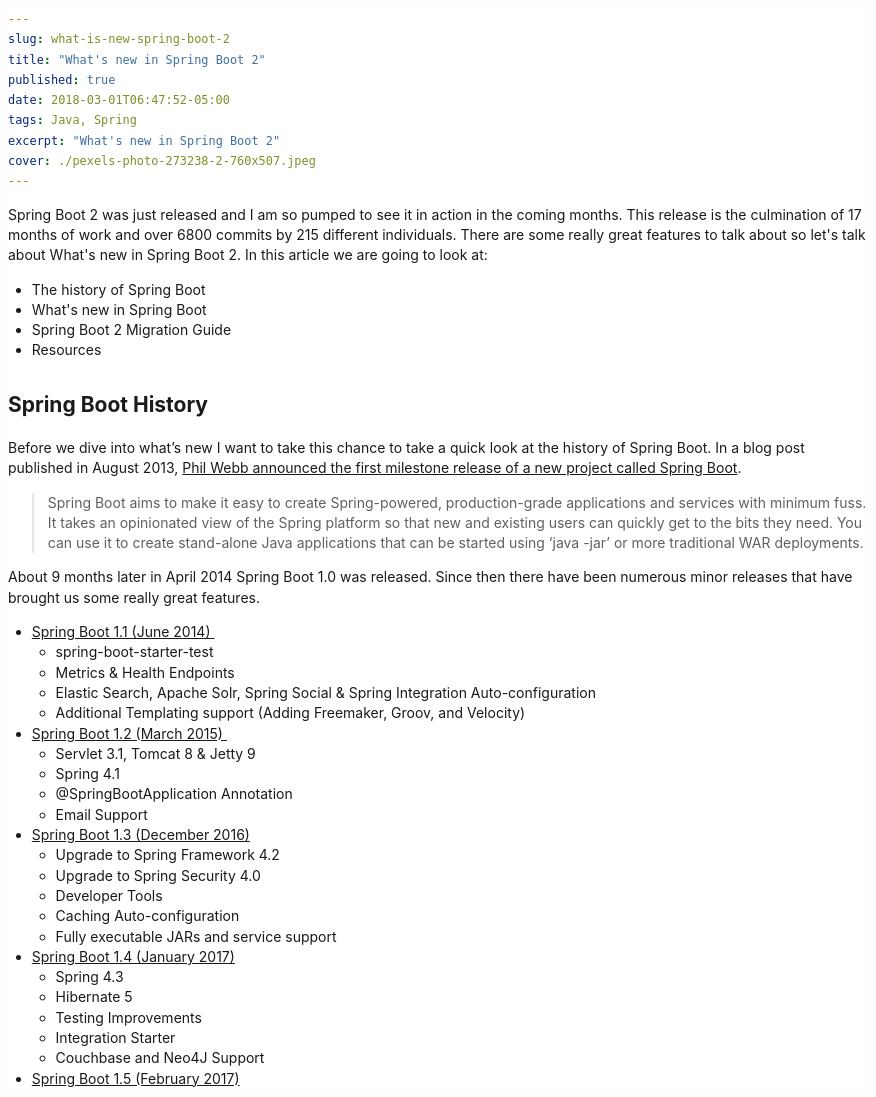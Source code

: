 ```yaml
---
slug: what-is-new-spring-boot-2
title: "What's new in Spring Boot 2"
published: true
date: 2018-03-01T06:47:52-05:00
tags: Java, Spring
excerpt: "What's new in Spring Boot 2"
cover: ./pexels-photo-273238-2-760x507.jpeg
---
```


Spring Boot 2 was just released and I am so pumped to see it in action in the coming months. This release is the culmination of 17 months of work and over 6800 commits by 215 different individuals. There are some really great features to talk about so let's talk about What's new in Spring Boot 2. In this article we are going to look at:

*   The history of Spring Boot
*   What's new in Spring Boot
*   Spring Boot 2 Migration Guide
*   Resources

## Spring Boot History

Before we dive into what’s new I want to take this chance to take a quick look at the history of Spring Boot. In a blog post published in August 2013, [Phil Webb announced the first milestone release of a new project called Spring Boot](https://spring.io/blog/2013/08/06/spring-boot-simplifying-spring-for-everyone/).

> Spring Boot aims to make it easy to create Spring-powered, production-grade applications and services with minimum fuss. It takes an opinionated view of the Spring platform so that new and existing users can quickly get to the bits they need. You can use it to create stand-alone Java applications that can be started using ‘java -jar’ or more traditional WAR deployments. 

About 9 months later in April 2014 Spring Boot 1.0 was released. Since then there have been numerous minor releases that have brought us some really great features. 

*   [Spring Boot 1.1 (June 2014) ](https://github.com/spring-projects/spring-boot/wiki/Spring-Boot-1.1-Release-Notes)
    *   spring-boot-starter-test
    *   Metrics & Health Endpoints
    *   Elastic Search, Apache Solr, Spring Social & Spring Integration Auto-configuration 
    *   Additional Templating support (Adding Freemaker, Groov, and Velocity)
*   [Spring Boot 1.2 (March 2015) ](https://github.com/spring-projects/spring-boot/wiki/spring-boot-1.2-release-notes)
    *   Servlet 3.1, Tomcat 8 & Jetty 9
    *   Spring 4.1
    *   @SpringBootApplication Annotation
    *   Email Support
*   [Spring Boot 1.3 (December 2016)](https://github.com/spring-projects/spring-boot/wiki/spring-boot-1.3-release-notes)
    *   Upgrade to Spring Framework 4.2
    *   Upgrade to Spring Security 4.0
    *   Developer Tools
    *   Caching Auto-configuration 
    *   Fully executable JARs and service support
*   [Spring Boot 1.4 (January 2017)](https://github.com/spring-projects/spring-boot/wiki/Spring-Boot-1.4-Release-Notes)
    *   Spring 4.3
    *   Hibernate 5
    *   Testing Improvements
    *   Integration Starter
    *   Couchbase and Neo4J Support
*   [Spring Boot 1.5 (February 2017)](https://github.com/spring-projects/spring-boot/wiki/Spring-Boot-1.5-Release-Notes)